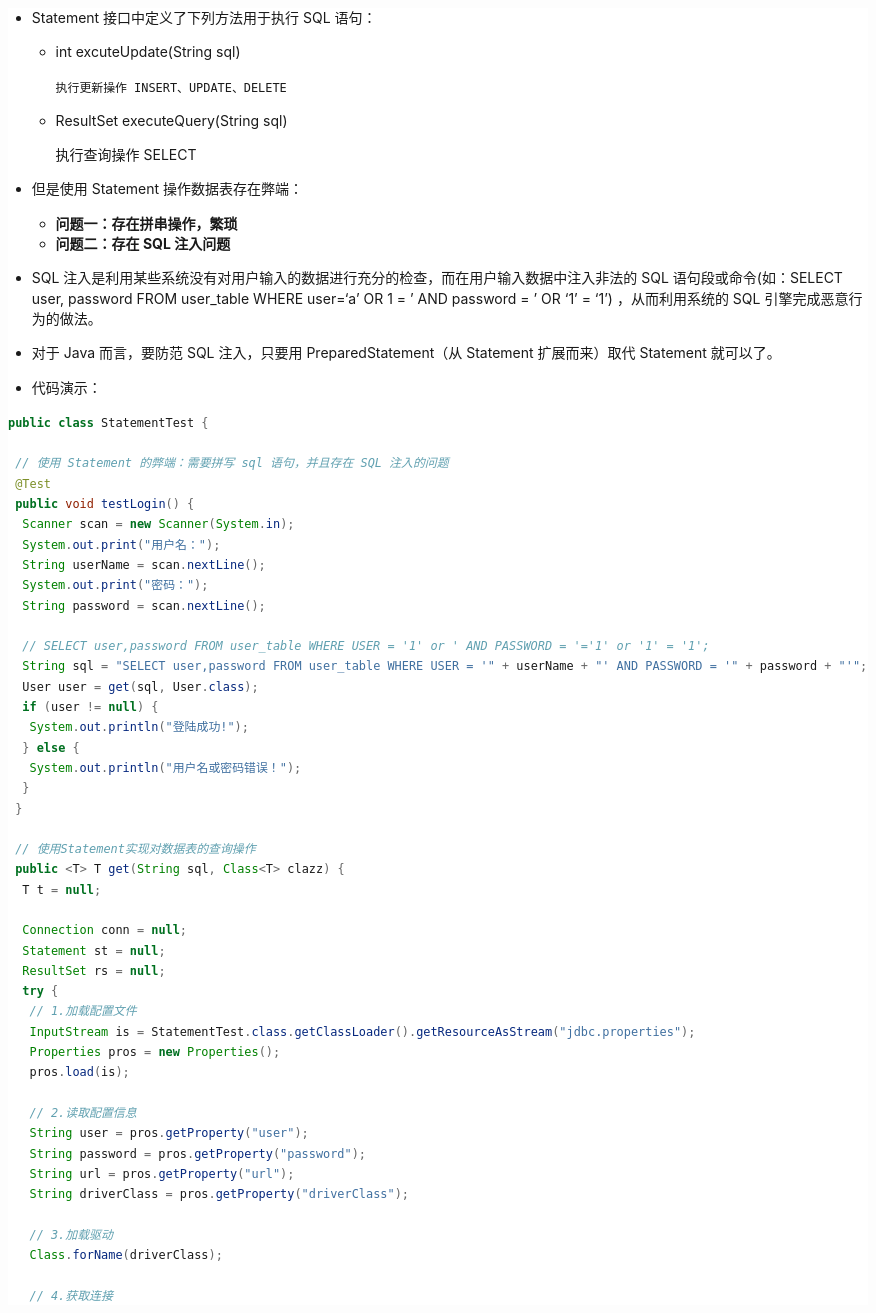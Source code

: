 - Statement 接口中定义了下列方法用于执行 SQL 语句：
  
  - int excuteUpdate(String sql)

        执行更新操作 INSERT、UPDATE、DELETE

  - ResultSet executeQuery(String sql)

      执行查询操作 SELECT

- 但是使用 Statement 操作数据表存在弊端：

  - **问题一：存在拼串操作，繁琐**
  - **问题二：存在 SQL 注入问题**

- SQL 注入是利用某些系统没有对用户输入的数据进行充分的检查，而在用户输入数据中注入非法的 SQL 语句段或命令(如：SELECT user, password FROM user\_table WHERE user=‘a’ OR 1 = ’ AND password = ’ OR ‘1’ = ‘1’) ，从而利用系统的 SQL 引擎完成恶意行为的做法。

- 对于 Java 而言，要防范 SQL 注入，只要用 PreparedStatement（从 Statement 扩展而来）取代 Statement 就可以了。

- 代码演示：

```java
public class StatementTest {

 // 使用 Statement 的弊端：需要拼写 sql 语句，并且存在 SQL 注入的问题
 @Test
 public void testLogin() {
  Scanner scan = new Scanner(System.in);
  System.out.print("用户名：");
  String userName = scan.nextLine();
  System.out.print("密码：");
  String password = scan.nextLine();

  // SELECT user,password FROM user_table WHERE USER = '1' or ' AND PASSWORD = '='1' or '1' = '1';
  String sql = "SELECT user,password FROM user_table WHERE USER = '" + userName + "' AND PASSWORD = '" + password + "'";
  User user = get(sql, User.class);
  if (user != null) {
   System.out.println("登陆成功!");
  } else {
   System.out.println("用户名或密码错误！");
  }
 }

 // 使用Statement实现对数据表的查询操作
 public <T> T get(String sql, Class<T> clazz) {
  T t = null;

  Connection conn = null;
  Statement st = null;
  ResultSet rs = null;
  try {
   // 1.加载配置文件
   InputStream is = StatementTest.class.getClassLoader().getResourceAsStream("jdbc.properties");
   Properties pros = new Properties();
   pros.load(is);

   // 2.读取配置信息
   String user = pros.getProperty("user");
   String password = pros.getProperty("password");
   String url = pros.getProperty("url");
   String driverClass = pros.getProperty("driverClass");

   // 3.加载驱动
   Class.forName(driverClass);

   // 4.获取连接
```